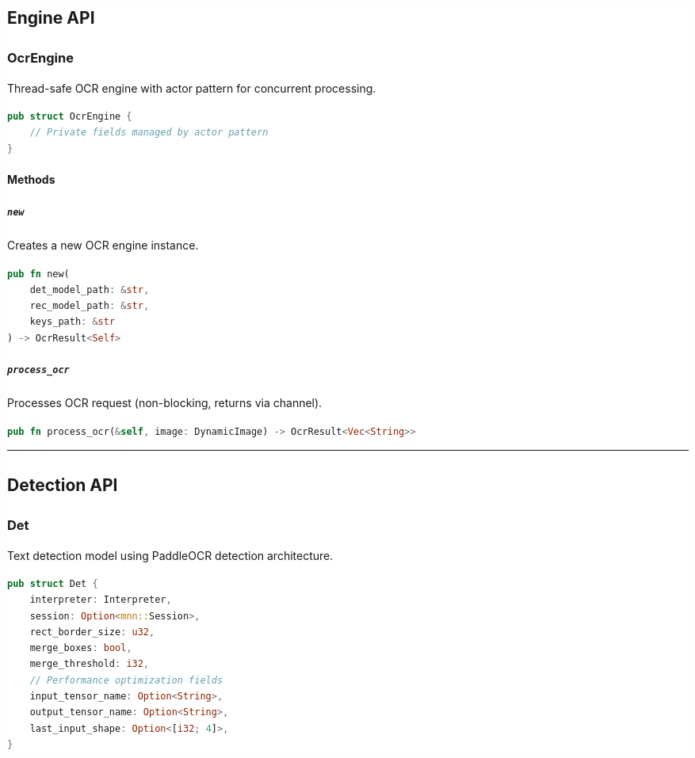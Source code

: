 
## Engine API

### OcrEngine

Thread-safe OCR engine with actor pattern for concurrent processing.

```rust
pub struct OcrEngine {
    // Private fields managed by actor pattern
}
```

#### Methods

##### `new`

Creates a new OCR engine instance.

```rust
pub fn new(
    det_model_path: &str,
    rec_model_path: &str,
    keys_path: &str
) -> OcrResult<Self>
```

##### `process_ocr`

Processes OCR request (non-blocking, returns via channel).

```rust
pub fn process_ocr(&self, image: DynamicImage) -> OcrResult<Vec<String>>
```

---

## Detection API

### Det

Text detection model using PaddleOCR detection architecture.

```rust
pub struct Det {
    interpreter: Interpreter,
    session: Option<mnn::Session>,
    rect_border_size: u32,
    merge_boxes: bool,
    merge_threshold: i32,
    // Performance optimization fields
    input_tensor_name: Option<String>,
    output_tensor_name: Option<String>,
    last_input_shape: Option<[i32; 4]>,
}
```
